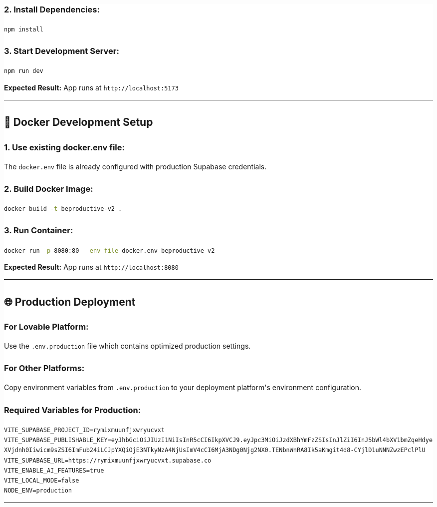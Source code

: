 ### **2. Install Dependencies:**

```bash
npm install
```

### **3. Start Development Server:**

```bash
npm run dev
```

**Expected Result:** App runs at `http://localhost:5173`

---

## 🐳 Docker Development Setup

### **1. Use existing docker.env file:**

The `docker.env` file is already configured with production Supabase credentials.

### **2. Build Docker Image:**

```bash
docker build -t beproductive-v2 .
```

### **3. Run Container:**

```bash
docker run -p 8080:80 --env-file docker.env beproductive-v2
```

**Expected Result:** App runs at `http://localhost:8080`

---

## 🌐 Production Deployment

### **For Lovable Platform:**

Use the `.env.production` file which contains optimized production settings.

### **For Other Platforms:**

Copy environment variables from `.env.production` to your deployment platform's environment configuration.

### **Required Variables for Production:**

```env
VITE_SUPABASE_PROJECT_ID=rymixmuunfjxwryucvxt
VITE_SUPABASE_PUBLISHABLE_KEY=eyJhbGciOiJIUzI1NiIsInR5cCI6IkpXVCJ9.eyJpc3MiOiJzdXBhYmFzZSIsInJlZiI6InJ5bWl4bXV1bmZqeHdyeXVjdnh0Iiwicm9sZSI6ImFub24iLCJpYXQiOjE3NTkyNzA4NjUsImV4cCI6MjA3NDg0Njg2NX0.TENbnWnRA8Ik5aKmgit4d8-CYjlD1uNNNZwzEPclPlU
VITE_SUPABASE_URL=https://rymixmuunfjxwryucvxt.supabase.co
VITE_ENABLE_AI_FEATURES=true
VITE_LOCAL_MODE=false
NODE_ENV=production
```

---
